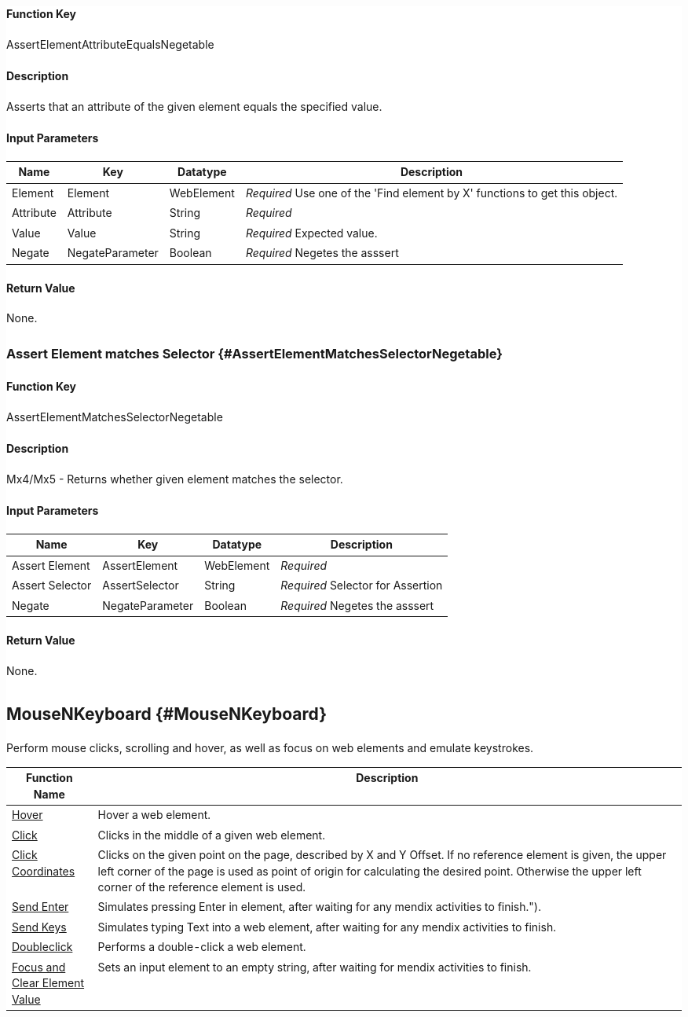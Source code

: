 #### Function Key

AssertElementAttributeEqualsNegetable

#### Description

Asserts that an attribute of the given element equals the specified value.

#### Input Parameters

| Name | Key | Datatype | Description |
| ----- | ---- | ---------- | -------------- |
| Element | Element | WebElement | _Required_ Use one of the 'Find element by X' functions to get this object. |
| Attribute | Attribute | String | _Required_  |
| Value | Value | String | _Required_ Expected value. |
| Negate | NegateParameter | Boolean | _Required_ Negetes the asssert |

#### Return Value

None.

### Assert Element matches Selector {#AssertElementMatchesSelectorNegetable}

#### Function Key

AssertElementMatchesSelectorNegetable

#### Description

Mx4/Mx5 - Returns whether given element matches the selector.

#### Input Parameters

| Name | Key | Datatype | Description |
| ----- | ---- | ---------- | -------------- |
| Assert Element | AssertElement | WebElement | _Required_  |
| Assert Selector | AssertSelector | String | _Required_ Selector for Assertion |
| Negate | NegateParameter | Boolean | _Required_ Negetes the asssert |

#### Return Value

None.

## MouseNKeyboard {#MouseNKeyboard}

Perform mouse clicks, scrolling and hover, as well as focus on web elements and emulate keystrokes.

| Function Name | Description |
| ----------------- | -------------- |
| [Hover](#Hover) | Hover a web element. |
| [Click](#Click) | Clicks in the middle of a given web element. |
| [Click Coordinates](#ClickCoordinates) | Clicks on the given point on the page, described by X and Y Offset. If no reference element is given, the upper left corner of the page is used as point of origin for calculating the desired point. Otherwise the upper left corner of the reference element is used. |
| [Send Enter](#SendEnter) | Simulates pressing Enter in element, after waiting for any mendix activities to finish."). |
| [Send Keys](#SendKeys) | Simulates typing Text into a web element, after waiting for any mendix activities to finish. |
| [Doubleclick](#Doubleclick) | Performs a double-click a web element. |
| [Focus and Clear Element Value](#FocusAndClearElementValue) | Sets an input element to an empty string, after waiting for mendix activities to finish. |
